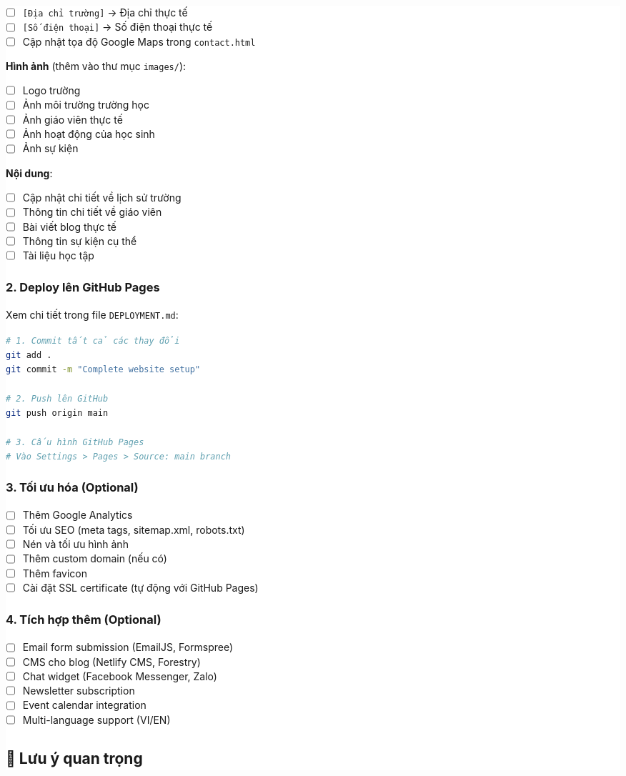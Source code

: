 - [ ] `[Địa chỉ trường]` → Địa chỉ thực tế
- [ ] `[Số điện thoại]` → Số điện thoại thực tế
- [ ] Cập nhật tọa độ Google Maps trong `contact.html`

**Hình ảnh** (thêm vào thư mục `images/`):

- [ ] Logo trường
- [ ] Ảnh môi trường trường học
- [ ] Ảnh giáo viên thực tế
- [ ] Ảnh hoạt động của học sinh
- [ ] Ảnh sự kiện

**Nội dung**:

- [ ] Cập nhật chi tiết về lịch sử trường
- [ ] Thông tin chi tiết về giáo viên
- [ ] Bài viết blog thực tế
- [ ] Thông tin sự kiện cụ thể
- [ ] Tài liệu học tập

### 2. Deploy lên GitHub Pages

Xem chi tiết trong file `DEPLOYMENT.md`:

```bash
# 1. Commit tất cả các thay đổi
git add .
git commit -m "Complete website setup"

# 2. Push lên GitHub
git push origin main

# 3. Cấu hình GitHub Pages
# Vào Settings > Pages > Source: main branch
```

### 3. Tối ưu hóa (Optional)

- [ ] Thêm Google Analytics
- [ ] Tối ưu SEO (meta tags, sitemap.xml, robots.txt)
- [ ] Nén và tối ưu hình ảnh
- [ ] Thêm custom domain (nếu có)
- [ ] Thêm favicon
- [ ] Cài đặt SSL certificate (tự động với GitHub Pages)

### 4. Tích hợp thêm (Optional)

- [ ] Email form submission (EmailJS, Formspree)
- [ ] CMS cho blog (Netlify CMS, Forestry)
- [ ] Chat widget (Facebook Messenger, Zalo)
- [ ] Newsletter subscription
- [ ] Event calendar integration
- [ ] Multi-language support (VI/EN)

## 📝 Lưu ý quan trọng
